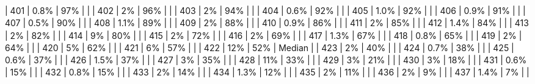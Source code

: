 | 401 | 0.8% | 97% |  |
| 402 | 2% | 96% |  |
| 403 | 2% | 94% |  |
| 404 | 0.6% | 92% |  |
| 405 | 1.0% | 92% |  |
| 406 | 0.9% | 91% |  |
| 407 | 0.5% | 90% |  |
| 408 | 1.1% | 89% |  |
| 409 | 2% | 88% |  |
| 410 | 0.9% | 86% |  |
| 411 | 2% | 85% |  |
| 412 | 1.4% | 84% |  |
| 413 | 2% | 82% |  |
| 414 | 9% | 80% |  |
| 415 | 2% | 72% |  |
| 416 | 2% | 69% |  |
| 417 | 1.3% | 67% |  |
| 418 | 0.8% | 65% |  |
| 419 | 2% | 64% |  |
| 420 | 5% | 62% |  |
| 421 | 6% | 57% |  |
| 422 | 12% | 52% | Median |
| 423 | 2% | 40% |  |
| 424 | 0.7% | 38% |  |
| 425 | 0.6% | 37% |  |
| 426 | 1.5% | 37% |  |
| 427 | 3% | 35% |  |
| 428 | 11% | 33% |  |
| 429 | 3% | 21% |  |
| 430 | 3% | 18% |  |
| 431 | 0.6% | 15% |  |
| 432 | 0.8% | 15% |  |
| 433 | 2% | 14% |  |
| 434 | 1.3% | 12% |  |
| 435 | 2% | 11% |  |
| 436 | 2% | 9% |  |
| 437 | 1.4% | 7% |  |